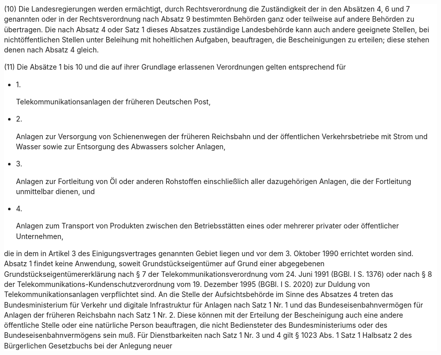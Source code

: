 </div>

<div class="jurAbsatz">

(10) Die Landesregierungen werden ermächtigt, durch Rechtsverordnung die
Zuständigkeit der in den Absätzen 4, 6 und 7 genannten oder in der
Rechtsverordnung nach Absatz 9 bestimmten Behörden ganz oder teilweise
auf andere Behörden zu übertragen. Die nach Absatz 4 oder Satz 1 dieses
Absatzes zuständige Landesbehörde kann auch andere geeignete Stellen,
bei nichtöffentlichen Stellen unter Beleihung mit hoheitlichen Aufgaben,
beauftragen, die Bescheinigungen zu erteilen; diese stehen denen nach
Absatz 4 gleich.

</div>

<div class="jurAbsatz">

(11) Die Absätze 1 bis 10 und die auf ihrer Grundlage erlassenen
Verordnungen gelten entsprechend für

  - 1\.
    
    <div style="">
    
    Telekommunikationsanlagen der früheren Deutschen Post,
    
    </div>

  - 2\.
    
    <div style="">
    
    Anlagen zur Versorgung von Schienenwegen der früheren Reichsbahn und
    der öffentlichen Verkehrsbetriebe mit Strom und Wasser sowie zur
    Entsorgung des Abwassers solcher Anlagen,
    
    </div>

  - 3\.
    
    <div style="">
    
    Anlagen zur Fortleitung von Öl oder anderen Rohstoffen
    einschließlich aller dazugehörigen Anlagen, die der Fortleitung
    unmittelbar dienen, und
    
    </div>

  - 4\.
    
    <div style="">
    
    Anlagen zum Transport von Produkten zwischen den Betriebsstätten
    eines oder mehrerer privater oder öffentlicher Unternehmen,
    
    </div>

die in dem in Artikel 3 des Einigungsvertrages genannten Gebiet liegen
und vor dem 3. Oktober 1990 errichtet worden sind. Absatz 1 findet keine
Anwendung, soweit Grundstückseigentümer auf Grund einer abgegebenen
Grundstückseigentümererklärung nach § 7 der Telekommunikationsverordnung
vom 24. Juni 1991 (BGBl. I S. 1376) oder nach § 8 der
Telekommunikations-Kundenschutzverordnung vom 19. Dezember 1995 (BGBl. I
S. 2020) zur Duldung von Telekommunikationsanlagen verpflichtet sind. An
die Stelle der Aufsichtsbehörde im Sinne des Absatzes 4 treten das
Bundesministerium für Verkehr und digitale Infrastruktur für Anlagen
nach Satz 1 Nr. 1 und das Bundeseisenbahnvermögen für Anlagen der
früheren Reichsbahn nach Satz 1 Nr. 2. Diese können mit der Erteilung
der Bescheinigung auch eine andere öffentliche Stelle oder eine
natürliche Person beauftragen, die nicht Bediensteter des
Bundesministeriums oder des Bundeseisenbahnvermögens sein muß. Für
Dienstbarkeiten nach Satz 1 Nr. 3 und 4 gilt § 1023 Abs. 1 Satz 1
Halbsatz 2 des Bürgerlichen Gesetzbuchs bei der Anlegung neuer